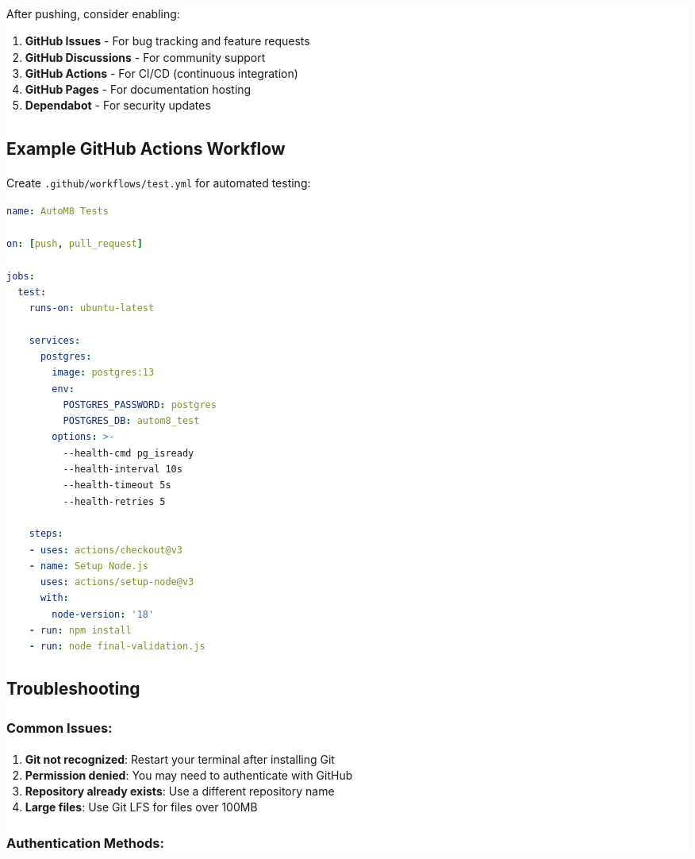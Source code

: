 After pushing, consider enabling:

1. **GitHub Issues** - For bug tracking and feature requests
2. **GitHub Discussions** - For community support
3. **GitHub Actions** - For CI/CD (continuous integration)
4. **GitHub Pages** - For documentation hosting
5. **Dependabot** - For security updates

## Example GitHub Actions Workflow

Create `.github/workflows/test.yml` for automated testing:
```yaml
name: AutoM8 Tests

on: [push, pull_request]

jobs:
  test:
    runs-on: ubuntu-latest
    
    services:
      postgres:
        image: postgres:13
        env:
          POSTGRES_PASSWORD: postgres
          POSTGRES_DB: autom8_test
        options: >-
          --health-cmd pg_isready
          --health-interval 10s
          --health-timeout 5s
          --health-retries 5

    steps:
    - uses: actions/checkout@v3
    - name: Setup Node.js
      uses: actions/setup-node@v3
      with:
        node-version: '18'
    - run: npm install
    - run: node final-validation.js
```

## Troubleshooting

### Common Issues:

1. **Git not recognized**: Restart your terminal after installing Git
2. **Permission denied**: You may need to authenticate with GitHub
3. **Repository already exists**: Use a different repository name
4. **Large files**: Use Git LFS for files over 100MB

### Authentication Methods:
